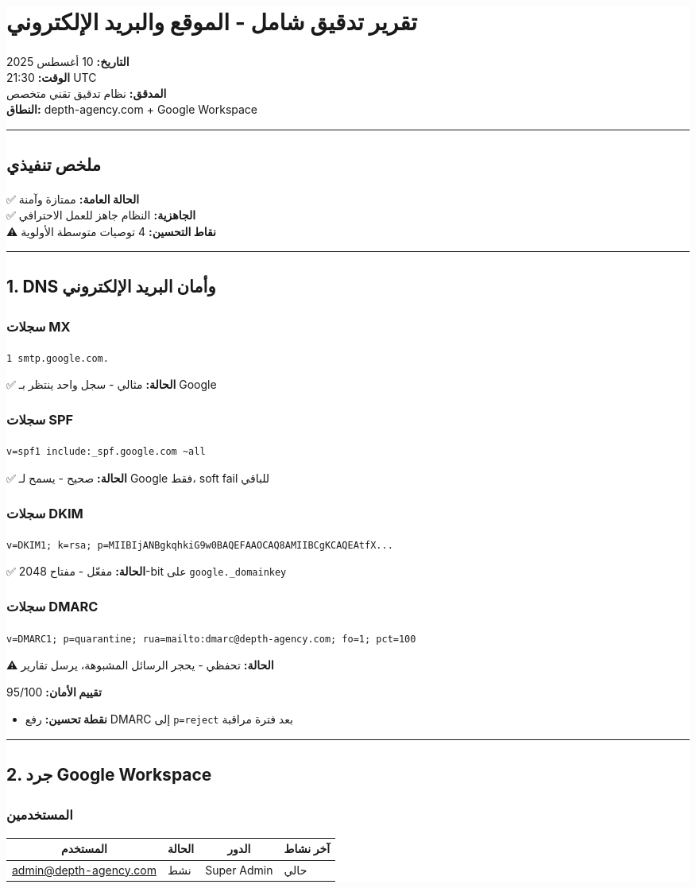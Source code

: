 # تقرير تدقيق شامل - الموقع والبريد الإلكتروني
**التاريخ:** 10 أغسطس 2025  
**الوقت:** 21:30 UTC  
**المدقق:** نظام تدقيق تقني متخصص  
**النطاق:** depth-agency.com + Google Workspace

---

## ملخص تنفيذي

✅ **الحالة العامة:** ممتازة وآمنة  
✅ **الجاهزية:** النظام جاهز للعمل الاحترافي  
⚠️ **نقاط التحسين:** 4 توصيات متوسطة الأولوية  

---

## 1. DNS وأمان البريد الإلكتروني

### سجلات MX
```
1 smtp.google.com.
```
✅ **الحالة:** مثالي - سجل واحد ينتظر بـ Google

### سجلات SPF
```
v=spf1 include:_spf.google.com ~all
```
✅ **الحالة:** صحيح - يسمح لـ Google فقط، soft fail للباقي

### سجلات DKIM
```
v=DKIM1; k=rsa; p=MIIBIjANBgkqhkiG9w0BAQEFAAOCAQ8AMIIBCgKCAQEAtfX...
```
✅ **الحالة:** مفعّل - مفتاح 2048-bit على `google._domainkey`

### سجلات DMARC
```
v=DMARC1; p=quarantine; rua=mailto:dmarc@depth-agency.com; fo=1; pct=100
```
⚠️ **الحالة:** تحفظي - يحجر الرسائل المشبوهة، يرسل تقارير

**تقييم الأمان:** 95/100
- **نقطة تحسين:** رفع DMARC إلى `p=reject` بعد فترة مراقبة

---

## 2. جرد Google Workspace

### المستخدمين
| المستخدم | الحالة | الدور | آخر نشاط |
|-----------|-------|-------|----------|
| admin@depth-agency.com | نشط | Super Admin | حالي |
